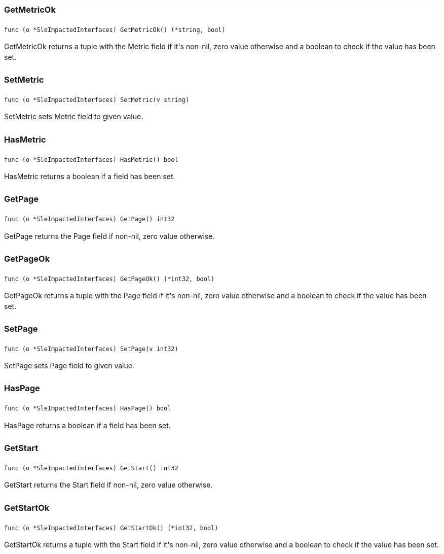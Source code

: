 ### GetMetricOk

`func (o *SleImpactedInterfaces) GetMetricOk() (*string, bool)`

GetMetricOk returns a tuple with the Metric field if it's non-nil, zero value otherwise
and a boolean to check if the value has been set.

### SetMetric

`func (o *SleImpactedInterfaces) SetMetric(v string)`

SetMetric sets Metric field to given value.

### HasMetric

`func (o *SleImpactedInterfaces) HasMetric() bool`

HasMetric returns a boolean if a field has been set.

### GetPage

`func (o *SleImpactedInterfaces) GetPage() int32`

GetPage returns the Page field if non-nil, zero value otherwise.

### GetPageOk

`func (o *SleImpactedInterfaces) GetPageOk() (*int32, bool)`

GetPageOk returns a tuple with the Page field if it's non-nil, zero value otherwise
and a boolean to check if the value has been set.

### SetPage

`func (o *SleImpactedInterfaces) SetPage(v int32)`

SetPage sets Page field to given value.

### HasPage

`func (o *SleImpactedInterfaces) HasPage() bool`

HasPage returns a boolean if a field has been set.

### GetStart

`func (o *SleImpactedInterfaces) GetStart() int32`

GetStart returns the Start field if non-nil, zero value otherwise.

### GetStartOk

`func (o *SleImpactedInterfaces) GetStartOk() (*int32, bool)`

GetStartOk returns a tuple with the Start field if it's non-nil, zero value otherwise
and a boolean to check if the value has been set.
